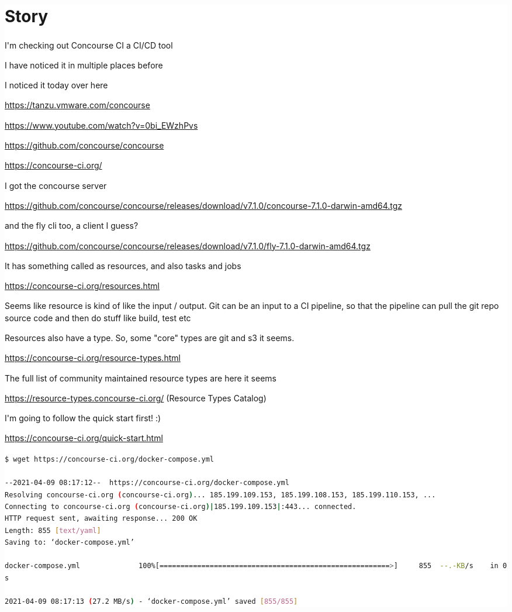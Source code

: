 # Story

I'm checking out Concourse CI a CI/CD tool

I have noticed it in multiple places before

I noticed it today over here

https://tanzu.vmware.com/concourse

https://www.youtube.com/watch?v=0bi_EWzhPvs

https://github.com/concourse/concourse

https://concourse-ci.org/

I got the concourse server

https://github.com/concourse/concourse/releases/download/v7.1.0/concourse-7.1.0-darwin-amd64.tgz

and the fly cli too, a client I guess?

https://github.com/concourse/concourse/releases/download/v7.1.0/fly-7.1.0-darwin-amd64.tgz

It has something called as resources, and also tasks and jobs

https://concourse-ci.org/resources.html

Seems like resource is kind of like the input / output. Git can be an input to
a CI pipeline, so that the pipeline can pull the git repo source code and then
do stuff like build, test etc

Resources also have a type. So, some "core" types are git and s3 it seems.

https://concourse-ci.org/resource-types.html

The full list of community maintained resource types are here it seems

https://resource-types.concourse-ci.org/ (Resource Types Catalog)

I'm going to follow the quick start first! :)

https://concourse-ci.org/quick-start.html

```bash
$ wget https://concourse-ci.org/docker-compose.yml

--2021-04-09 08:17:12--  https://concourse-ci.org/docker-compose.yml
Resolving concourse-ci.org (concourse-ci.org)... 185.199.109.153, 185.199.108.153, 185.199.110.153, ...
Connecting to concourse-ci.org (concourse-ci.org)|185.199.109.153|:443... connected.
HTTP request sent, awaiting response... 200 OK
Length: 855 [text/yaml]
Saving to: ‘docker-compose.yml’

docker-compose.yml              100%[=======================================================>]     855  --.-KB/s    in 0s      

2021-04-09 08:17:13 (27.2 MB/s) - ‘docker-compose.yml’ saved [855/855]
```
